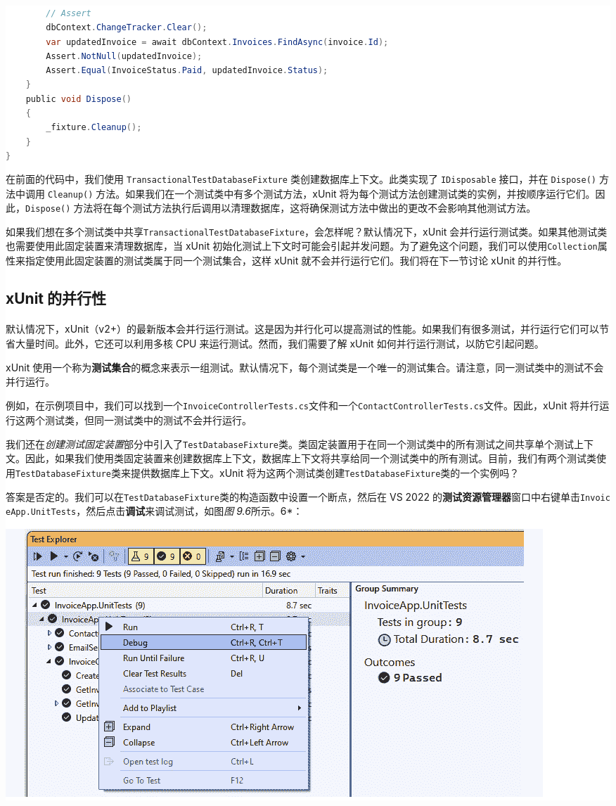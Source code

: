 ```cs
        // Assert
        dbContext.ChangeTracker.Clear();
        var updatedInvoice = await dbContext.Invoices.FindAsync(invoice.Id);
        Assert.NotNull(updatedInvoice);
        Assert.Equal(InvoiceStatus.Paid, updatedInvoice.Status);
    }
    public void Dispose()
    {
        _fixture.Cleanup();
    }
}
```

在前面的代码中，我们使用 `TransactionalTestDatabaseFixture` 类创建数据库上下文。此类实现了 `IDisposable` 接口，并在 `Dispose()` 方法中调用 `Cleanup()` 方法。如果我们在一个测试类中有多个测试方法，xUnit 将为每个测试方法创建测试类的实例，并按顺序运行它们。因此，`Dispose()` 方法将在每个测试方法执行后调用以清理数据库，这将确保测试方法中做出的更改不会影响其他测试方法。

如果我们想在多个测试类中共享`TransactionalTestDatabaseFixture`，会怎样呢？默认情况下，xUnit 会并行运行测试类。如果其他测试类也需要使用此固定装置来清理数据库，当 xUnit 初始化测试上下文时可能会引起并发问题。为了避免这个问题，我们可以使用`Collection`属性来指定使用此固定装置的测试类属于同一个测试集合，这样 xUnit 就不会并行运行它们。我们将在下一节讨论 xUnit 的并行性。

## xUnit 的并行性

默认情况下，xUnit（v2+）的最新版本会并行运行测试。这是因为并行化可以提高测试的性能。如果我们有很多测试，并行运行它们可以节省大量时间。此外，它还可以利用多核 CPU 来运行测试。然而，我们需要了解 xUnit 如何并行运行测试，以防它引起问题。

xUnit 使用一个称为**测试集合**的概念来表示一组测试。默认情况下，每个测试类是一个唯一的测试集合。请注意，同一测试类中的测试不会并行运行。

例如，在示例项目中，我们可以找到一个`InvoiceControllerTests.cs`文件和一个`ContactControllerTests.cs`文件。因此，xUnit 将并行运行这两个测试类，但同一测试类中的测试不会并行运行。

我们还在*创建测试固定装置*部分中引入了`TestDatabaseFixture`类。类固定装置用于在同一个测试类中的所有测试之间共享单个测试上下文。因此，如果我们使用类固定装置来创建数据库上下文，数据库上下文将共享给同一个测试类中的所有测试。目前，我们有两个测试类使用`TestDatabaseFixture`类来提供数据库上下文。xUnit 将为这两个测试类创建`TestDatabaseFixture`类的一个实例吗？

答案是否定的。我们可以在`TestDatabaseFixture`类的构造函数中设置一个断点，然后在 VS 2022 的**测试资源管理器**窗口中右键单击`InvoiceApp.UnitTests`，然后点击**调试**来调试测试，如图*图 9.6*所示。6*：

![图 9.6 – 在 VS 2022 中调试测试](img/B18971_09_06.jpg)
